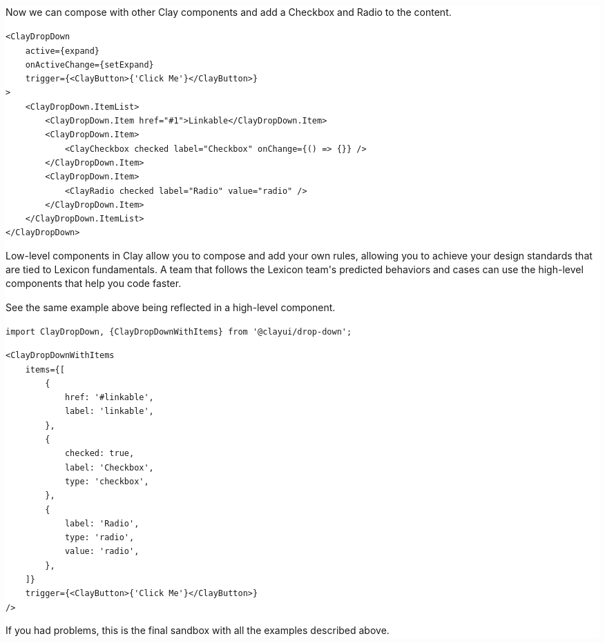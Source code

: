 Now we can compose with other Clay components and add a Checkbox and Radio to the content.

```jsx{expanded}
<ClayDropDown
	active={expand}
	onActiveChange={setExpand}
	trigger={<ClayButton>{'Click Me'}</ClayButton>}
>
	<ClayDropDown.ItemList>
		<ClayDropDown.Item href="#1">Linkable</ClayDropDown.Item>
		<ClayDropDown.Item>
			<ClayCheckbox checked label="Checkbox" onChange={() => {}} />
		</ClayDropDown.Item>
		<ClayDropDown.Item>
			<ClayRadio checked label="Radio" value="radio" />
		</ClayDropDown.Item>
	</ClayDropDown.ItemList>
</ClayDropDown>
```

Low-level components in Clay allow you to compose and add your own rules, allowing you to achieve your design standards that are tied to Lexicon fundamentals. A team that follows the Lexicon team's predicted behaviors and cases can use the high-level components that help you code faster.

See the same example above being reflected in a high-level component.

```js{expanded}
import ClayDropDown, {ClayDropDownWithItems} from '@clayui/drop-down';
```

```jsx{expanded}
<ClayDropDownWithItems
	items={[
		{
			href: '#linkable',
			label: 'linkable',
		},
		{
			checked: true,
			label: 'Checkbox',
			type: 'checkbox',
		},
		{
			label: 'Radio',
			type: 'radio',
			value: 'radio',
		},
	]}
	trigger={<ClayButton>{'Click Me'}</ClayButton>}
/>
```

If you had problems, this is the final sandbox with all the examples described above.

<iframe src="https://codesandbox.io/embed/quick-start-clay-23xtz?fontsize=14" title="quick-start-clay-finale" allow="geolocation; microphone; camera; midi; vr; accelerometer; gyroscope; payment; ambient-light-sensor; encrypted-media; usb" style="width:100%; height:500px; border:0; border-radius: 4px; overflow:hidden;" sandbox="allow-modals allow-forms allow-popups allow-scripts allow-same-origin"></iframe>
